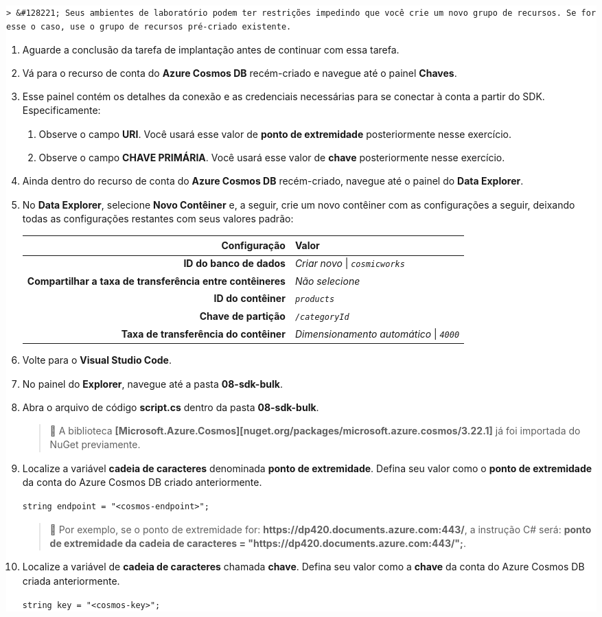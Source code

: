     > &#128221; Seus ambientes de laboratório podem ter restrições impedindo que você crie um novo grupo de recursos. Se for esse o caso, use o grupo de recursos pré-criado existente.

1. Aguarde a conclusão da tarefa de implantação antes de continuar com essa tarefa.

1. Vá para o recurso de conta do **Azure Cosmos DB** recém-criado e navegue até o painel **Chaves**.

1. Esse painel contém os detalhes da conexão e as credenciais necessárias para se conectar à conta a partir do SDK. Especificamente:

    1. Observe o campo **URI**. Você usará esse valor de **ponto de extremidade** posteriormente nesse exercício.

    1. Observe o campo **CHAVE PRIMÁRIA**. Você usará esse valor de **chave** posteriormente nesse exercício.

1. Ainda dentro do recurso de conta do **Azure Cosmos DB** recém-criado, navegue até o painel do **Data Explorer**.

1. No **Data Explorer**, selecione **Novo Contêiner** e, a seguir, crie um novo contêiner com as configurações a seguir, deixando todas as configurações restantes com seus valores padrão:

    | **Configuração** | **Valor** |
    | ---: | :--- |
    | **ID do banco de dados** | *Criar novo* &vert; *`cosmicworks`* |
    | **Compartilhar a taxa de transferência entre contêineres** | *Não selecione* |
    | **ID do contêiner** | *`products`* |
    | **Chave de partição** | *`/categoryId`* |
    | **Taxa de transferência do contêiner** | *Dimensionamento automático* &vert; *`4000`* |

1. Volte para o **Visual Studio Code**.

1. No painel do **Explorer**, navegue até a pasta **08-sdk-bulk**.

1. Abra o arquivo de código **script.cs** dentro da pasta **08-sdk-bulk**.

    > &#128221; A biblioteca **[Microsoft.Azure.Cosmos][nuget.org/packages/microsoft.azure.cosmos/3.22.1]** já foi importada do NuGet previamente.

1. Localize a variável **cadeia de caracteres** denominada **ponto de extremidade**. Defina seu valor como o **ponto de extremidade** da conta do Azure Cosmos DB criado anteriormente.
  
    ```
    string endpoint = "<cosmos-endpoint>";
    ```

    > &#128221; Por exemplo, se o ponto de extremidade for: **https&shy;://dp420.documents.azure.com:443/**, a instrução C# será: **ponto de extremidade da cadeia de caracteres = "https&shy;://dp420.documents.azure.com:443/";**.

1. Localize a variável de **cadeia de caracteres** chamada **chave**. Defina seu valor como a **chave** da conta do Azure Cosmos DB criada anteriormente.

    ```
    string key = "<cosmos-key>";
    ```


[code.visualstudio.com/docs/getstarted]: https://code.visualstudio.com/docs/getstarted/tips-and-tricks
[docs.microsoft.com/dotnet/api/microsoft.azure.cosmos.cosmosclient.getcontainer]: https://docs.microsoft.com/dotnet/api/microsoft.azure.cosmos.cosmosclient.getcontainer
[docs.microsoft.com/dotnet/api/microsoft.azure.cosmos.cosmosclientoptions]: https://docs.microsoft.com/dotnet/api/microsoft.azure.cosmos.cosmosclientoptions
[docs.microsoft.com/dotnet/api/system.threading.tasks]: https://docs.microsoft.com/dotnet/api/system.threading.tasks
[docs.microsoft.com/dotnet/core/tools/dotnet-build]: https://docs.microsoft.com/dotnet/core/tools/dotnet-build
[docs.microsoft.com/dotnet/core/tools/dotnet-run]: https://docs.microsoft.com/dotnet/core/tools/dotnet-run
[nuget.org/packages/bogus/33.1.1]: https://www.nuget.org/packages/bogus/33.1.1